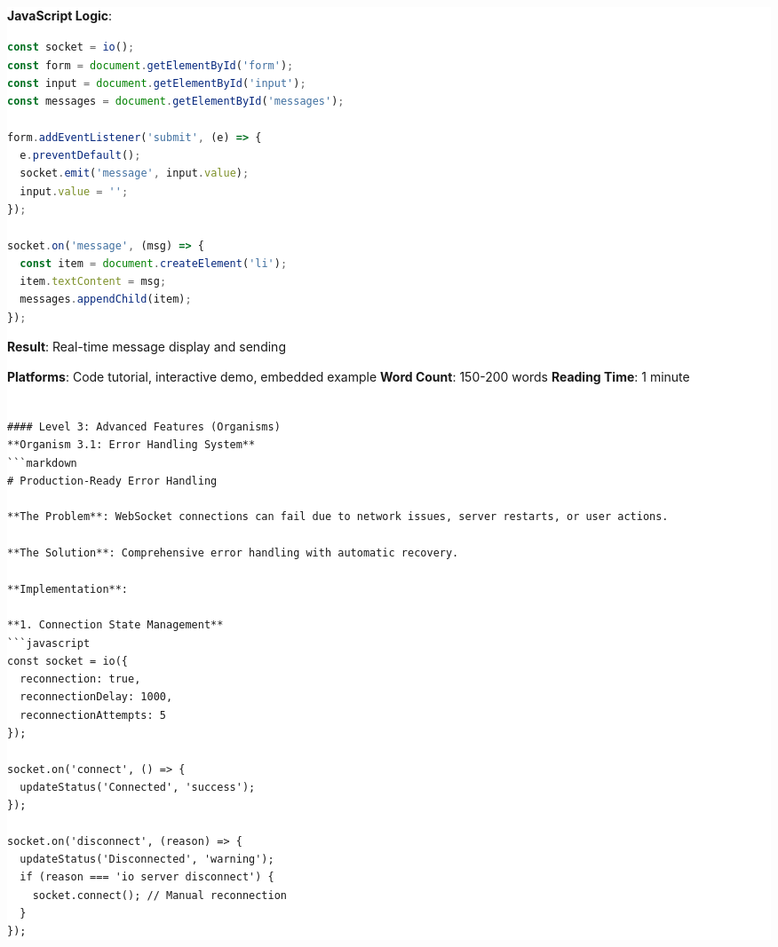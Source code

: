 **JavaScript Logic**:
```javascript
const socket = io();
const form = document.getElementById('form');
const input = document.getElementById('input');
const messages = document.getElementById('messages');

form.addEventListener('submit', (e) => {
  e.preventDefault();
  socket.emit('message', input.value);
  input.value = '';
});

socket.on('message', (msg) => {
  const item = document.createElement('li');
  item.textContent = msg;
  messages.appendChild(item);
});
```

**Result**: Real-time message display and sending

**Platforms**: Code tutorial, interactive demo, embedded example
**Word Count**: 150-200 words
**Reading Time**: 1 minute
```

#### Level 3: Advanced Features (Organisms)
**Organism 3.1: Error Handling System**
```markdown
# Production-Ready Error Handling

**The Problem**: WebSocket connections can fail due to network issues, server restarts, or user actions.

**The Solution**: Comprehensive error handling with automatic recovery.

**Implementation**:

**1. Connection State Management**
```javascript
const socket = io({
  reconnection: true,
  reconnectionDelay: 1000,
  reconnectionAttempts: 5
});

socket.on('connect', () => {
  updateStatus('Connected', 'success');
});

socket.on('disconnect', (reason) => {
  updateStatus('Disconnected', 'warning');
  if (reason === 'io server disconnect') {
    socket.connect(); // Manual reconnection
  }
});
```
